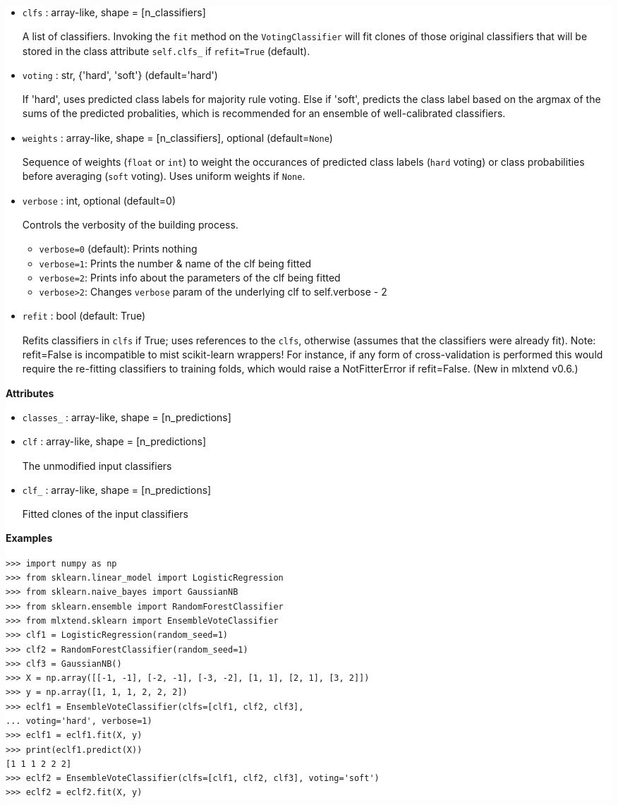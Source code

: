 - `clfs` : array-like, shape = [n_classifiers]

    A list of classifiers.
    Invoking the `fit` method on the `VotingClassifier` will fit clones
    of those original classifiers that will
    be stored in the class attribute
    `self.clfs_` if `refit=True` (default).

- `voting` : str, {'hard', 'soft'} (default='hard')

    If 'hard', uses predicted class labels for majority rule voting.
    Else if 'soft', predicts the class label based on the argmax of
    the sums of the predicted probalities, which is recommended for
    an ensemble of well-calibrated classifiers.

- `weights` : array-like, shape = [n_classifiers], optional (default=`None`)

    Sequence of weights (`float` or `int`) to weight the occurances of
    predicted class labels (`hard` voting) or class probabilities
    before averaging (`soft` voting). Uses uniform weights if `None`.

- `verbose` : int, optional (default=0)

    Controls the verbosity of the building process.
    - `verbose=0` (default): Prints nothing
    - `verbose=1`: Prints the number & name of the clf being fitted
    - `verbose=2`: Prints info about the parameters of the clf being fitted
    - `verbose>2`: Changes `verbose` param of the underlying clf to
    self.verbose - 2

- `refit` : bool (default: True)

    Refits classifiers in `clfs` if True; uses references to the `clfs`,
    otherwise (assumes that the classifiers were already fit).
    Note: refit=False is incompatible to mist scikit-learn wrappers!
    For instance, if any form of cross-validation is performed
    this would require the re-fitting classifiers to training folds, which
    would raise a NotFitterError if refit=False.
    (New in mlxtend v0.6.)

**Attributes**

- `classes_` : array-like, shape = [n_predictions]


- `clf` : array-like, shape = [n_predictions]

    The unmodified input classifiers

- `clf_` : array-like, shape = [n_predictions]

    Fitted clones of the input classifiers

**Examples**

    >>> import numpy as np
    >>> from sklearn.linear_model import LogisticRegression
    >>> from sklearn.naive_bayes import GaussianNB
    >>> from sklearn.ensemble import RandomForestClassifier
    >>> from mlxtend.sklearn import EnsembleVoteClassifier
    >>> clf1 = LogisticRegression(random_seed=1)
    >>> clf2 = RandomForestClassifier(random_seed=1)
    >>> clf3 = GaussianNB()
    >>> X = np.array([[-1, -1], [-2, -1], [-3, -2], [1, 1], [2, 1], [3, 2]])
    >>> y = np.array([1, 1, 1, 2, 2, 2])
    >>> eclf1 = EnsembleVoteClassifier(clfs=[clf1, clf2, clf3],
    ... voting='hard', verbose=1)
    >>> eclf1 = eclf1.fit(X, y)
    >>> print(eclf1.predict(X))
    [1 1 1 2 2 2]
    >>> eclf2 = EnsembleVoteClassifier(clfs=[clf1, clf2, clf3], voting='soft')
    >>> eclf2 = eclf2.fit(X, y)